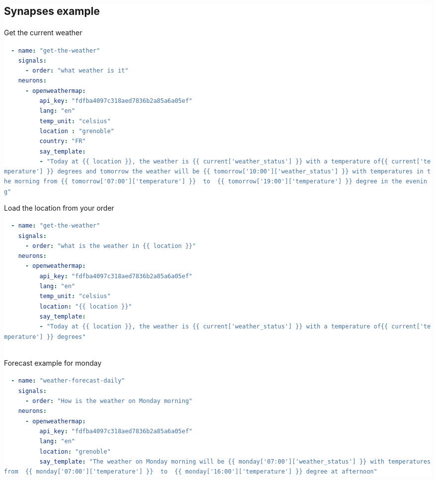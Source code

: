 ## Synapses example

Get the current weather
```yaml
  - name: "get-the-weather"
    signals:
      - order: "what weather is it"
    neurons:
      - openweathermap:
          api_key: "fdfba4097c318aed7836b2a85a6a05ef"
          lang: "en"
          temp_unit: "celsius"
          location : "grenoble"
          country: "FR"
          say_template:
          - "Today at {{ location }}, the weather is {{ current['weather_status'] }} with a temperature of{{ current['temperature'] }} degrees and tomorrow the weather will be {{ tomorrow['10:00']['weather_status'] }} with temperatures in the morning from {{ tomorrow['07:00']['temperature'] }}  to  {{ tomorrow['19:00']['temperature'] }} degree in the evening"
```

Load the location from your order
```yaml
  - name: "get-the-weather"
    signals:
      - order: "what is the weather in {{ location }}"
    neurons:
      - openweathermap:
          api_key: "fdfba4097c318aed7836b2a85a6a05ef"
          lang: "en"
          temp_unit: "celsius"
          location: "{{ location }}"
          say_template:
          - "Today at {{ location }}, the weather is {{ current['weather_status'] }} with a temperature of{{ current['temperature'] }} degrees"
          
```

Forecast example for monday
```yaml
  - name: "weather-forecast-daily"
    signals:
      - order: "How is the weather on Monday morning"
    neurons:
      - openweathermap:
          api_key: "fdfba4097c318aed7836b2a85a6a05ef"
          lang: "en"
          location: "grenoble"
          say_template: "The weather on Monday morning will be {{ monday['07:00']['weather_status'] }} with temperatures from  {{ monday['07:00']['temperature'] }}  to  {{ monday['16:00']['temperature'] }} degree at afternoon"
```
